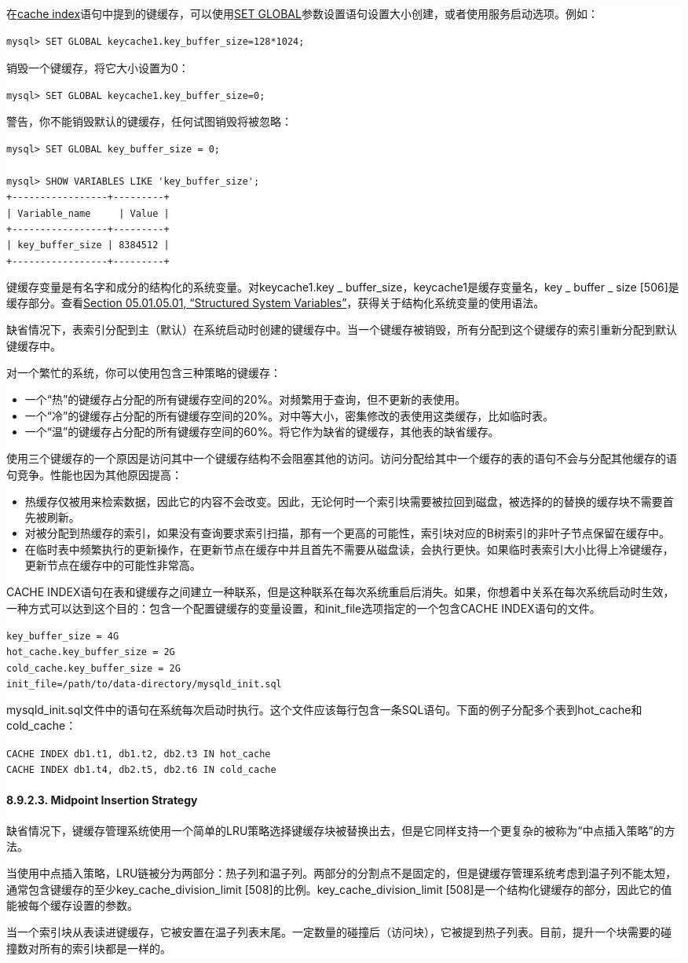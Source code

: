 在[cache index](#)语句中提到的键缓存，可以使用[SET GLOBAL](#)参数设置语句设置大小创建，或者使用服务启动选项。例如：

    mysql> SET GLOBAL keycache1.key_buffer_size=128*1024;

销毁一个键缓存，将它大小设置为0：

    mysql> SET GLOBAL keycache1.key_buffer_size=0;

警告，你不能销毁默认的键缓存，任何试图销毁将被忽略：

    mysql> SET GLOBAL key_buffer_size = 0;

    mysql> SHOW VARIABLES LIKE 'key_buffer_size'; 
    +-----------------+---------+ 
    | Variable_name     | Value | 
    +-----------------+---------+ 
    | key_buffer_size | 8384512 | 
    +-----------------+---------+ 

键缓存变量是有名字和成分的结构化的系统变量。对keycache1.key _ buffer_size，keycache1是缓存变量名，key _ buffer _ size [506]是缓存部分。查看[Section 05.01.05.01, “Structured System Variables”][05.01.05.01]，获得关于结构化系统变量的使用语法。

缺省情况下，表索引分配到主（默认）在系统启动时创建的键缓存中。当一个键缓存被销毁，所有分配到这个键缓存的索引重新分配到默认键缓存中。

对一个繁忙的系统，你可以使用包含三种策略的键缓存：

- 一个“热”的键缓存占分配的所有键缓存空间的20%。对频繁用于查询，但不更新的表使用。
- 一个“冷”的键缓存占分配的所有键缓存空间的20%。对中等大小，密集修改的表使用这类缓存，比如临时表。
- 一个“温”的键缓存占分配的所有键缓存空间的60%。将它作为缺省的键缓存，其他表的缺省缓存。

使用三个键缓存的一个原因是访问其中一个键缓存结构不会阻塞其他的访问。访问分配给其中一个缓存的表的语句不会与分配其他缓存的语句竞争。性能也因为其他原因提高：

- 热缓存仅被用来检索数据，因此它的内容不会改变。因此，无论何时一个索引块需要被拉回到磁盘，被选择的的替换的缓存块不需要首先被刷新。
- 对被分配到热缓存的索引，如果没有查询要求索引扫描，那有一个更高的可能性，索引块对应的B树索引的非叶子节点保留在缓存中。
- 在临时表中频繁执行的更新操作，在更新节点在缓存中并且首先不需要从磁盘读，会执行更快。如果临时表索引大小比得上冷键缓存，更新节点在缓存中的可能性非常高。

CACHE INDEX语句在表和键缓存之间建立一种联系，但是这种联系在每次系统重启后消失。如果，你想着中关系在每次系统启动时生效，一种方式可以达到这个目的：包含一个配置键缓存的变量设置，和init_file选项指定的一个包含CACHE INDEX语句的文件。

    key_buffer_size = 4G 
    hot_cache.key_buffer_size = 2G 
    cold_cache.key_buffer_size = 2G 
    init_file=/path/to/data-directory/mysqld_init.sql 

mysqld_init.sql文件中的语句在系统每次启动时执行。这个文件应该每行包含一条SQL语句。下面的例子分配多个表到hot_cache和cold_cache：

    CACHE INDEX db1.t1, db1.t2, db2.t3 IN hot_cache 
    CACHE INDEX db1.t4, db2.t5, db2.t6 IN cold_cache

[05.01.05.01]: ./docs/Chapter_05/05.01.05_Structured_System_Variables.md#05.01.05.01

[13.07.06.02]: ./docs/Chapter_13/13.07.06_CACHE_INDEX_Syntax.md#13.07.06.02

#### 8.9.2.3. Midpoint Insertion Strategy
缺省情况下，键缓存管理系统使用一个简单的LRU策略选择键缓存块被替换出去，但是它同样支持一个更复杂的被称为“中点插入策略”的方法。

当使用中点插入策略，LRU链被分为两部分：热子列和温子列。两部分的分割点不是固定的，但是键缓存管理系统考虑到温子列不能太短，通常包含键缓存的至少key_cache_division_limit [508]的比例。key_cache_division_limit [508]是一个结构化键缓存的部分，因此它的值能被每个缓存设置的参数。

当一个索引块从表读进键缓存，它被安置在温子列表末尾。一定数量的碰撞后（访问块），它被提到热子列表。目前，提升一个块需要的碰撞数对所有的索引块都是一样的。


[08.09.01]: ./docs/Chapter_08/08.09.01_The_InnoDB_Buffer_Pool.md